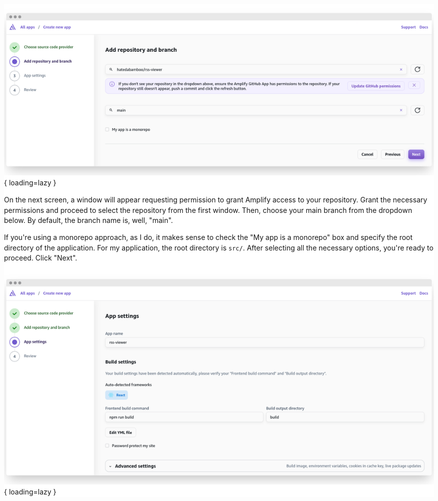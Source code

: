 ![Select repository and branch](../assets/deploying-react-app-with-aws-amplify/deploying-react-app-with-aws-amplify-branch.png){ loading=lazy }

On the next screen, a window will appear requesting permission to grant Amplify
access to your repository. Grant the necessary permissions and proceed to
select the repository from the first window. Then, choose your main branch from
the dropdown below. By default, the branch name is, well, "main".

If you're using a monorepo approach, as I do, it makes sense to check the "My
app is a monorepo" box and specify the root directory of the application. For
my application, the root directory is `src/`. After  selecting all the
necessary options, you're ready to proceed. Click "Next".

![App settings](../assets/deploying-react-app-with-aws-amplify/deploying-react-app-with-aws-amplify-app-settings.png){ loading=lazy }
